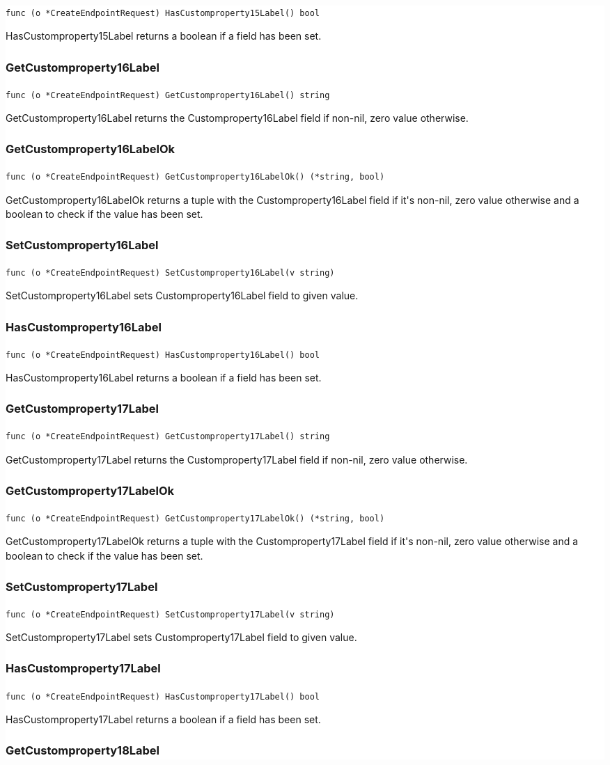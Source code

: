 `func (o *CreateEndpointRequest) HasCustomproperty15Label() bool`

HasCustomproperty15Label returns a boolean if a field has been set.

### GetCustomproperty16Label

`func (o *CreateEndpointRequest) GetCustomproperty16Label() string`

GetCustomproperty16Label returns the Customproperty16Label field if non-nil, zero value otherwise.

### GetCustomproperty16LabelOk

`func (o *CreateEndpointRequest) GetCustomproperty16LabelOk() (*string, bool)`

GetCustomproperty16LabelOk returns a tuple with the Customproperty16Label field if it's non-nil, zero value otherwise
and a boolean to check if the value has been set.

### SetCustomproperty16Label

`func (o *CreateEndpointRequest) SetCustomproperty16Label(v string)`

SetCustomproperty16Label sets Customproperty16Label field to given value.

### HasCustomproperty16Label

`func (o *CreateEndpointRequest) HasCustomproperty16Label() bool`

HasCustomproperty16Label returns a boolean if a field has been set.

### GetCustomproperty17Label

`func (o *CreateEndpointRequest) GetCustomproperty17Label() string`

GetCustomproperty17Label returns the Customproperty17Label field if non-nil, zero value otherwise.

### GetCustomproperty17LabelOk

`func (o *CreateEndpointRequest) GetCustomproperty17LabelOk() (*string, bool)`

GetCustomproperty17LabelOk returns a tuple with the Customproperty17Label field if it's non-nil, zero value otherwise
and a boolean to check if the value has been set.

### SetCustomproperty17Label

`func (o *CreateEndpointRequest) SetCustomproperty17Label(v string)`

SetCustomproperty17Label sets Customproperty17Label field to given value.

### HasCustomproperty17Label

`func (o *CreateEndpointRequest) HasCustomproperty17Label() bool`

HasCustomproperty17Label returns a boolean if a field has been set.

### GetCustomproperty18Label
